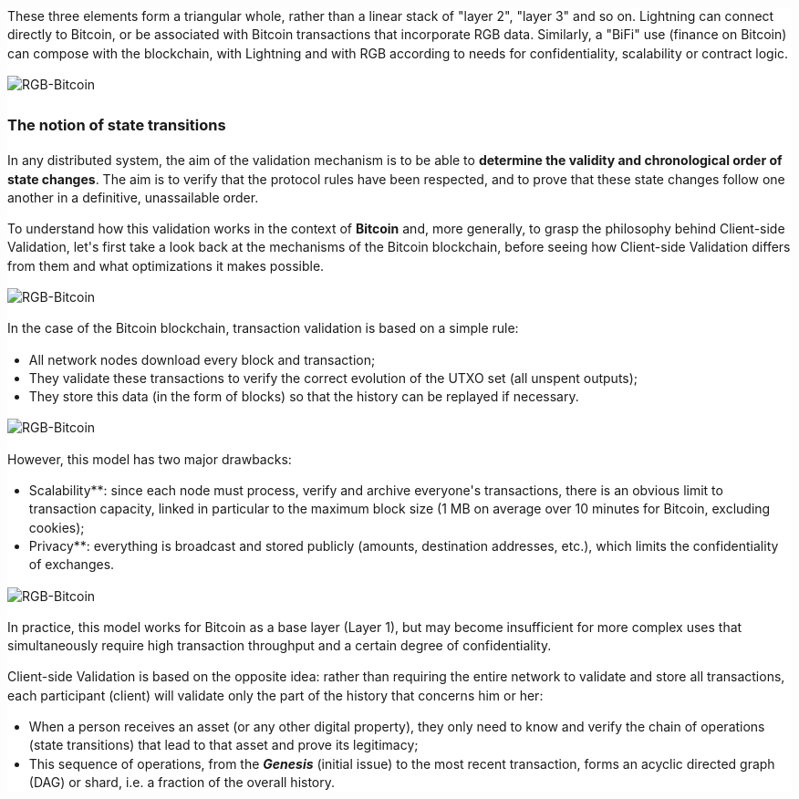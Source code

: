 These three elements form a triangular whole, rather than a linear stack of "layer 2", "layer 3" and so on. Lightning can connect directly to Bitcoin, or be associated with Bitcoin transactions that incorporate RGB data. Similarly, a "BiFi" use (finance on Bitcoin) can compose with the blockchain, with Lightning and with RGB according to needs for confidentiality, scalability or contract logic.

![RGB-Bitcoin](assets/fr/008.webp)

### The notion of state transitions

In any distributed system, the aim of the validation mechanism is to be able to **determine the validity and chronological order of state changes**. The aim is to verify that the protocol rules have been respected, and to prove that these state changes follow one another in a definitive, unassailable order.

To understand how this validation works in the context of **Bitcoin** and, more generally, to grasp the philosophy behind Client-side Validation, let's first take a look back at the mechanisms of the Bitcoin blockchain, before seeing how Client-side Validation differs from them and what optimizations it makes possible.

![RGB-Bitcoin](assets/fr/009.webp)

In the case of the Bitcoin blockchain, transaction validation is based on a simple rule:


- All network nodes download every block and transaction;
- They validate these transactions to verify the correct evolution of the UTXO set (all unspent outputs);
- They store this data (in the form of blocks) so that the history can be replayed if necessary.

![RGB-Bitcoin](assets/fr/010.webp)

However, this model has two major drawbacks:


- Scalability**: since each node must process, verify and archive everyone's transactions, there is an obvious limit to transaction capacity, linked in particular to the maximum block size (1 MB on average over 10 minutes for Bitcoin, excluding cookies);
- Privacy**: everything is broadcast and stored publicly (amounts, destination addresses, etc.), which limits the confidentiality of exchanges.

![RGB-Bitcoin](assets/fr/012.webp)

In practice, this model works for Bitcoin as a base layer (Layer 1), but may become insufficient for more complex uses that simultaneously require high transaction throughput and a certain degree of confidentiality.

Client-side Validation is based on the opposite idea: rather than requiring the entire network to validate and store all transactions, each participant (client) will validate only the part of the history that concerns him or her:


- When a person receives an asset (or any other digital property), they only need to know and verify the chain of operations (state transitions) that lead to that asset and prove its legitimacy;
- This sequence of operations, from the ***Genesis*** (initial issue) to the most recent transaction, forms an acyclic directed graph (DAG) or shard, i.e. a fraction of the overall history.
